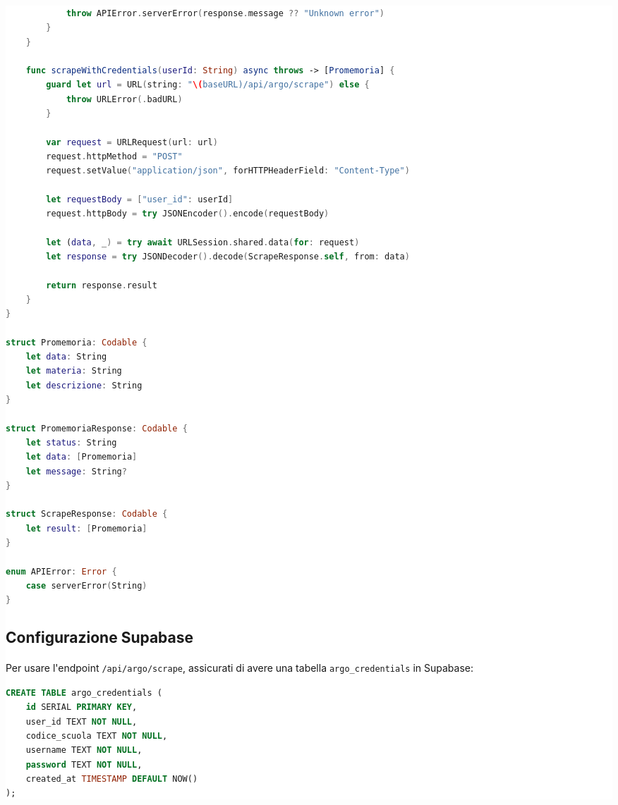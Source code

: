 ```swift
            throw APIError.serverError(response.message ?? "Unknown error")
        }
    }

    func scrapeWithCredentials(userId: String) async throws -> [Promemoria] {
        guard let url = URL(string: "\(baseURL)/api/argo/scrape") else {
            throw URLError(.badURL)
        }

        var request = URLRequest(url: url)
        request.httpMethod = "POST"
        request.setValue("application/json", forHTTPHeaderField: "Content-Type")

        let requestBody = ["user_id": userId]
        request.httpBody = try JSONEncoder().encode(requestBody)

        let (data, _) = try await URLSession.shared.data(for: request)
        let response = try JSONDecoder().decode(ScrapeResponse.self, from: data)

        return response.result
    }
}

struct Promemoria: Codable {
    let data: String
    let materia: String
    let descrizione: String
}

struct PromemoriaResponse: Codable {
    let status: String
    let data: [Promemoria]
    let message: String?
}

struct ScrapeResponse: Codable {
    let result: [Promemoria]
}

enum APIError: Error {
    case serverError(String)
}
```

## Configurazione Supabase

Per usare l'endpoint `/api/argo/scrape`, assicurati di avere una tabella `argo_credentials` in Supabase:

```sql
CREATE TABLE argo_credentials (
    id SERIAL PRIMARY KEY,
    user_id TEXT NOT NULL,
    codice_scuola TEXT NOT NULL,
    username TEXT NOT NULL,
    password TEXT NOT NULL,
    created_at TIMESTAMP DEFAULT NOW()
);
```
